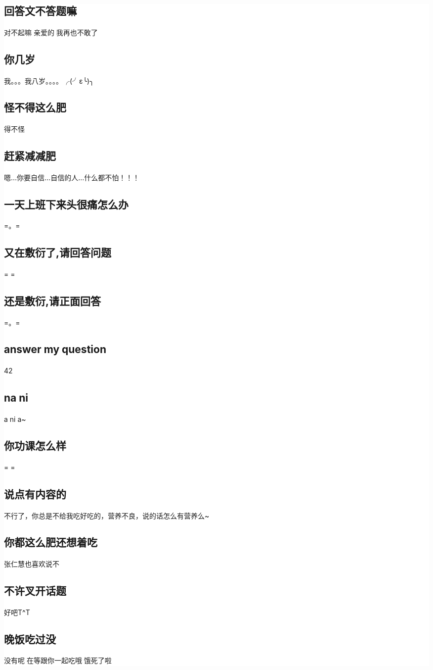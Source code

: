 ## 回答文不答题嘛
对不起嘛 亲爱的 我再也不敢了

## 你几岁
我。。。我八岁。。。。╭(╯ε╰)╮

## 怪不得这么肥
得不怪

## 赶紧减减肥
嗯…你要自信…自信的人…什么都不怕！！！

## 一天上班下来头很痛怎么办
=。=

## 又在敷衍了,请回答问题
= =

## 还是敷衍,请正面回答
=。=

## answer my question
42

## na ni
a ni a~

## 你功课怎么样
= =

## 说点有内容的
不行了，你总是不给我吃好吃的，营养不良，说的话怎么有营养么~

## 你都这么肥还想着吃
张仁慧也喜欢说不

## 不许叉开话题
好吧T^T

## 晚饭吃过没
没有呢 在等跟你一起吃哦 饿死了啦
